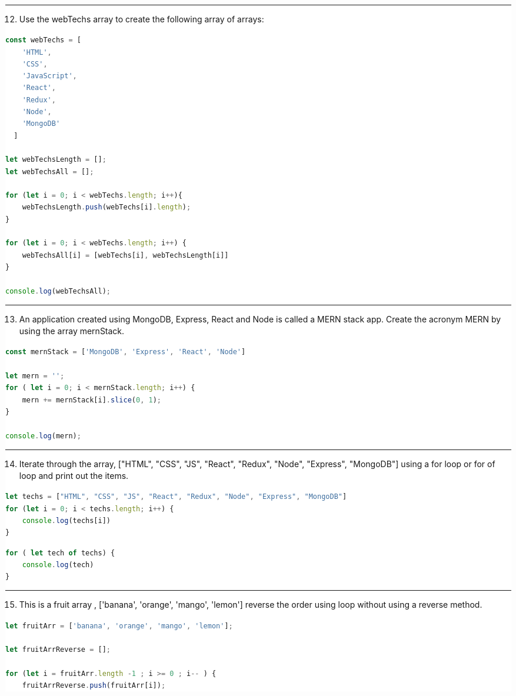 ```javascript
```
---
12. Use the webTechs array to create the following array of arrays:
```javascript
const webTechs = [
    'HTML',
    'CSS',
    'JavaScript',
    'React',
    'Redux',
    'Node',
    'MongoDB'
  ]

let webTechsLength = [];
let webTechsAll = [];

for (let i = 0; i < webTechs.length; i++){
    webTechsLength.push(webTechs[i].length);
}

for (let i = 0; i < webTechs.length; i++) { 
    webTechsAll[i] = [webTechs[i], webTechsLength[i]]
}

console.log(webTechsAll);
```
---
13. An application created using MongoDB, Express, React and Node is called a MERN stack app. Create the acronym MERN by using the array mernStack.
```javascript
const mernStack = ['MongoDB', 'Express', 'React', 'Node']

let mern = '';
for ( let i = 0; i < mernStack.length; i++) { 
    mern += mernStack[i].slice(0, 1);
}

console.log(mern);
```
---
14. Iterate through the array, ["HTML", "CSS", "JS", "React", "Redux", "Node", "Express", "MongoDB"] using a for loop or for of loop and print out the items.
```javascript
let techs = ["HTML", "CSS", "JS", "React", "Redux", "Node", "Express", "MongoDB"]
for (let i = 0; i < techs.length; i++) {
    console.log(techs[i])
}
```
```javascript
for ( let tech of techs) { 
    console.log(tech)
}
```
---
15. This is a fruit array , ['banana', 'orange', 'mango', 'lemon'] reverse the order using loop without using a reverse method.
```javascript
let fruitArr = ['banana', 'orange', 'mango', 'lemon'];

let fruitArrReverse = [];

for (let i = fruitArr.length -1 ; i >= 0 ; i-- ) { 
    fruitArrReverse.push(fruitArr[i]);
```